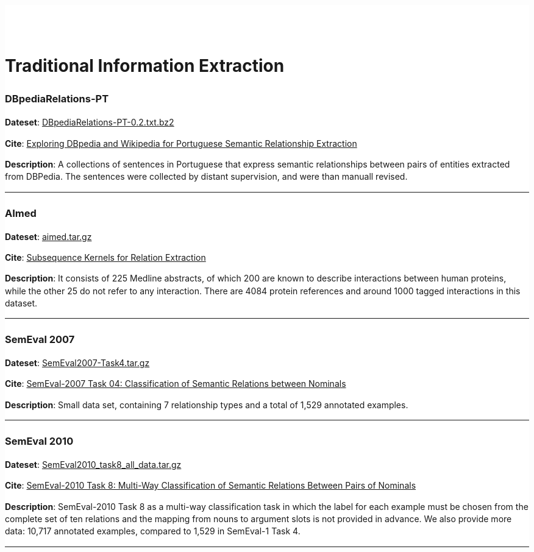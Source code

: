 


<br><br>

<a name="tie"></a>
# Traditional Information Extraction

### DBpediaRelations-PT

**Dateset**: [DBpediaRelations-PT-0.2.txt.bz2](datasets/DBpediaRelations-PT-0.2.txt.bz2)

**Cite**: [Exploring DBpedia and Wikipedia for Portuguese Semantic Relationship Extraction](papers/minwise-linguamtica-13.pdf)

**Description**: A collections of sentences in Portuguese that express semantic relationships between pairs of entities extracted from
DBPedia. The sentences were collected by distant supervision, and were than manuall revised.

---

### AImed


**Dateset**: [aimed.tar.gz](datasets/aimed.tar.gz)

**Cite**: [Subsequence Kernels for Relation Extraction](erk-nips-05.pdf)

**Description**: It consists of 225 Medline abstracts, of which 200 are known to describe interactions between human proteins, while the other 25 do not refer to any interaction. There are 4084 protein references and around 1000 tagged interactions in this dataset.

---

### SemEval 2007

**Dateset**: [SemEval2007-Task4.tar.gz](datasets/SemEval2007-Task4.tar.gz)

**Cite**: [SemEval-2007 Task 04: Classification of Semantic Relations between Nominals](papers/semeval2007.pdf)

**Description**: Small data set, containing 7 relationship types and a total of 1,529 annotated examples.

---

### SemEval 2010

**Dateset**: [SemEval2010_task8_all_data.tar.gz](datasets/SemEval2010_task8_all_data.tar.gz)

**Cite**: [SemEval-2010 Task 8: Multi-Way Classification of Semantic Relations Between Pairs of Nominals](papers/semeval.pdf)

**Description**: SemEval-2010 Task 8 as a multi-way classification task in which the label for each example must be chosen from the complete set of ten relations and the mapping from nouns to argument slots is not provided in advance. We also provide more data: 10,717 annotated examples, compared to 1,529 in SemEval-1 Task 4.

---